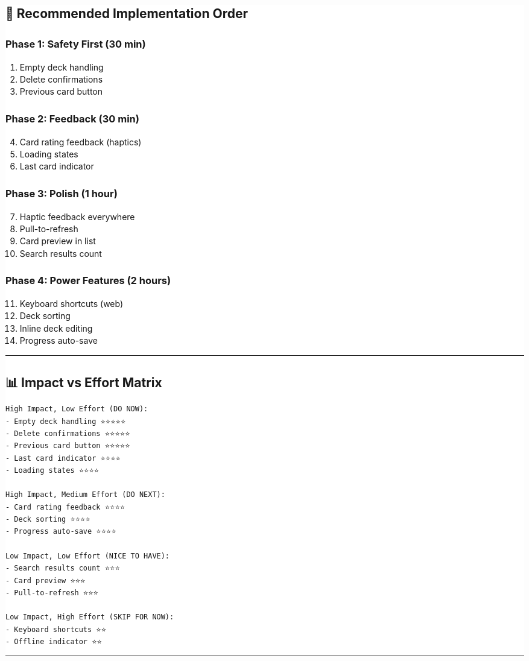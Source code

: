 
## 🎯 Recommended Implementation Order

### **Phase 1: Safety First (30 min)**
1. Empty deck handling
2. Delete confirmations  
3. Previous card button

### **Phase 2: Feedback (30 min)**
4. Card rating feedback (haptics)
5. Loading states
6. Last card indicator

### **Phase 3: Polish (1 hour)**
7. Haptic feedback everywhere
8. Pull-to-refresh
9. Card preview in list
10. Search results count

### **Phase 4: Power Features (2 hours)**
11. Keyboard shortcuts (web)
12. Deck sorting
13. Inline deck editing
14. Progress auto-save

---

## 📊 Impact vs Effort Matrix

```
High Impact, Low Effort (DO NOW):
- Empty deck handling ⭐⭐⭐⭐⭐
- Delete confirmations ⭐⭐⭐⭐⭐
- Previous card button ⭐⭐⭐⭐⭐
- Last card indicator ⭐⭐⭐⭐
- Loading states ⭐⭐⭐⭐

High Impact, Medium Effort (DO NEXT):
- Card rating feedback ⭐⭐⭐⭐
- Deck sorting ⭐⭐⭐⭐
- Progress auto-save ⭐⭐⭐⭐

Low Impact, Low Effort (NICE TO HAVE):
- Search results count ⭐⭐⭐
- Card preview ⭐⭐⭐
- Pull-to-refresh ⭐⭐⭐

Low Impact, High Effort (SKIP FOR NOW):
- Keyboard shortcuts ⭐⭐
- Offline indicator ⭐⭐
```

---